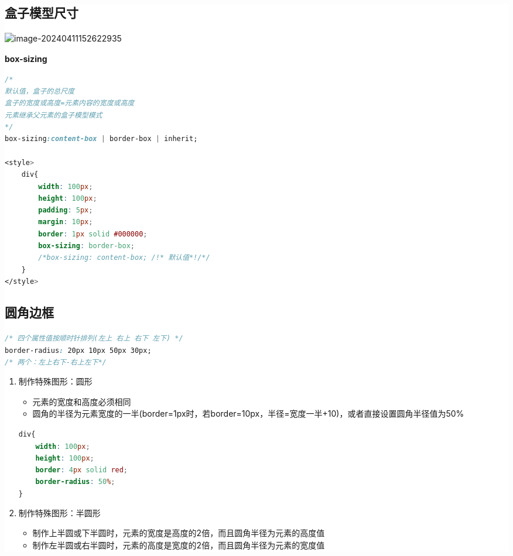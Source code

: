 ## 盒子模型尺寸

<img src="https://img2023.cnblogs.com/blog/3406637/202404/3406637-20240411152620027-193949384.png" alt="image-20240411152622935" width="300" />

**box-sizing**  

```css
/*
默认值，盒子的总尺度
盒子的宽度或高度=元素内容的宽度或高度
元素继承父元素的盒子模型模式
*/
box-sizing:content-box | border-box | inherit;

<style>
    div{
        width: 100px;
        height: 100px;
        padding: 5px;
        margin: 10px;
        border: 1px solid #000000;
        box-sizing: border-box;
        /*box-sizing: content-box; /!* 默认值*!/*/
    }
</style>
```

## 圆角边框

```css
/* 四个属性值按顺时针排列(左上 右上 右下 左下) */
border-radius: 20px 10px 50px 30px;
/* 两个：左上右下-右上左下*/
```

1. 制作特殊图形：圆形  

   - 元素的宽度和高度必须相同
   - 圆角的半径为元素宽度的一半(border=1px时，若border=10px，半径=宽度一半+10)，或者直接设置圆角半径值为50%

   ```css
   div{
       width: 100px;
       height: 100px;
       border: 4px solid red;
       border-radius: 50%;
   }
   ```

2. 制作特殊图形：半圆形  

   - 制作上半圆或下半圆时，元素的宽度是高度的2倍，而且圆角半径为元素的高度值
   - 制作左半圆或右半圆时，元素的高度是宽度的2倍，而且圆角半径为元素的宽度值
